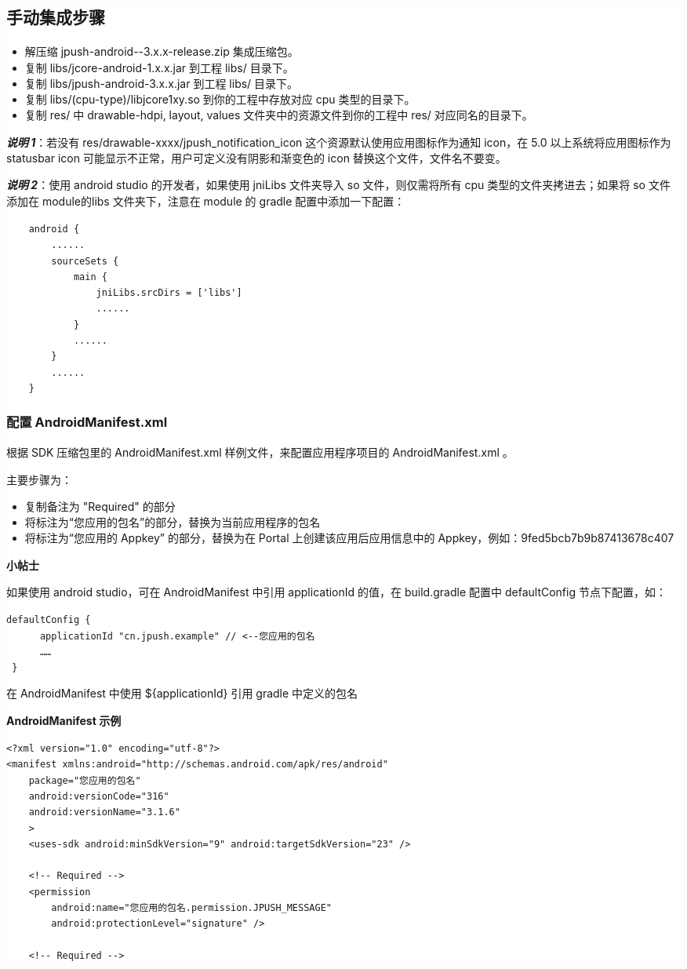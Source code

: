 
## 手动集成步骤

+ 解压缩 jpush-android--3.x.x-release.zip 集成压缩包。
+ 复制 libs/jcore-android-1.x.x.jar 到工程 libs/ 目录下。
+ 复制 libs/jpush-android-3.x.x.jar 到工程 libs/ 目录下。
+ 复制 libs/(cpu-type)/libjcore1xy.so 到你的工程中存放对应 cpu 类型的目录下。
+ 复制 res/ 中 drawable-hdpi, layout, values 文件夹中的资源文件到你的工程中 res/ 对应同名的目录下。

***说明 1***：若没有 res/drawable-xxxx/jpush_notification_icon 这个资源默认使用应用图标作为通知 icon，在 5.0 以上系统将应用图标作为 statusbar icon 可能显示不正常，用户可定义没有阴影和渐变色的 icon 替换这个文件，文件名不要变。

***说明 2***：使用 android studio 的开发者，如果使用 jniLibs 文件夹导入 so 文件，则仅需将所有 cpu 类型的文件夹拷进去；如果将 so 文件添加在 module的libs 文件夹下，注意在 module 的 gradle 配置中添加一下配置：


        android {
            ......
            sourceSets {
                main {
                    jniLibs.srcDirs = ['libs']
                    ......
                }
                ......
            }
            ......
        }



### 配置 AndroidManifest.xml

根据 SDK 压缩包里的 AndroidManifest.xml 样例文件，来配置应用程序项目的 AndroidManifest.xml 。

主要步骤为：

+ 复制备注为 "Required" 的部分
+ 将标注为“您应用的包名”的部分，替换为当前应用程序的包名
+ 将标注为“您应用的 Appkey” 的部分，替换为在 Portal 上创建该应用后应用信息中的 Appkey，例如：9fed5bcb7b9b87413678c407

**小帖士**

如果使用 android studio，可在 AndroidManifest 中引用 applicationId 的值，在 build.gradle 配置中 defaultConfig 节点下配置，如：

```
defaultConfig {
      applicationId "cn.jpush.example" // <--您应用的包名
      ……
 }
```
在 AndroidManifest 中使用 ${applicationId} 引用 gradle 中定义的包名

**AndroidManifest 示例**

```
<?xml version="1.0" encoding="utf-8"?>
<manifest xmlns:android="http://schemas.android.com/apk/res/android"
    package="您应用的包名"
    android:versionCode="316"
    android:versionName="3.1.6"
    >
    <uses-sdk android:minSdkVersion="9" android:targetSdkVersion="23" />

    <!-- Required -->
    <permission
        android:name="您应用的包名.permission.JPUSH_MESSAGE"
        android:protectionLevel="signature" />

    <!-- Required -->
```
